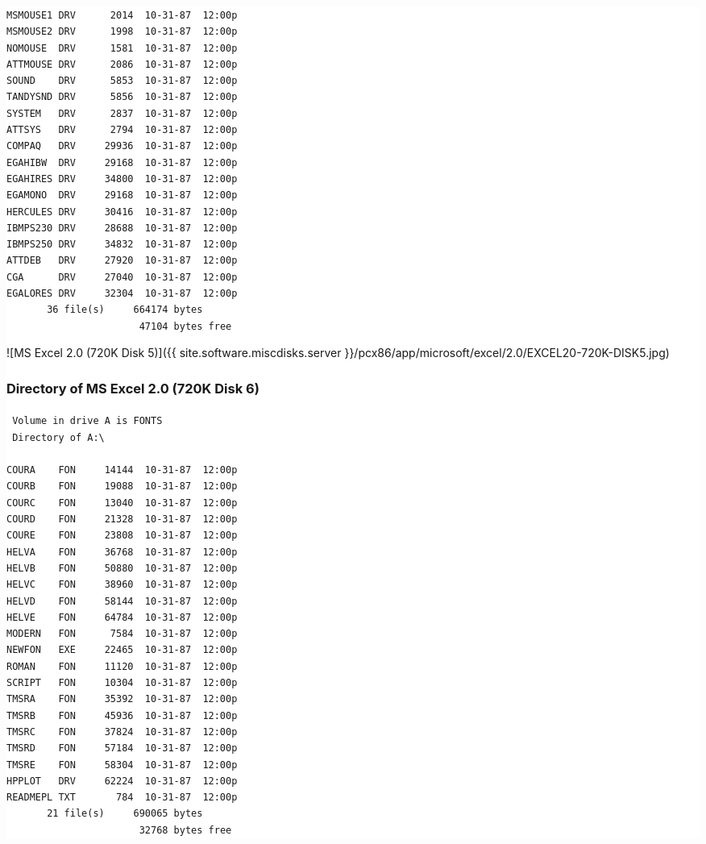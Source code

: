     MSMOUSE1 DRV      2014  10-31-87  12:00p
    MSMOUSE2 DRV      1998  10-31-87  12:00p
    NOMOUSE  DRV      1581  10-31-87  12:00p
    ATTMOUSE DRV      2086  10-31-87  12:00p
    SOUND    DRV      5853  10-31-87  12:00p
    TANDYSND DRV      5856  10-31-87  12:00p
    SYSTEM   DRV      2837  10-31-87  12:00p
    ATTSYS   DRV      2794  10-31-87  12:00p
    COMPAQ   DRV     29936  10-31-87  12:00p
    EGAHIBW  DRV     29168  10-31-87  12:00p
    EGAHIRES DRV     34800  10-31-87  12:00p
    EGAMONO  DRV     29168  10-31-87  12:00p
    HERCULES DRV     30416  10-31-87  12:00p
    IBMPS230 DRV     28688  10-31-87  12:00p
    IBMPS250 DRV     34832  10-31-87  12:00p
    ATTDEB   DRV     27920  10-31-87  12:00p
    CGA      DRV     27040  10-31-87  12:00p
    EGALORES DRV     32304  10-31-87  12:00p
           36 file(s)     664174 bytes
                           47104 bytes free

![MS Excel 2.0 (720K Disk 5)]({{ site.software.miscdisks.server }}/pcx86/app/microsoft/excel/2.0/EXCEL20-720K-DISK5.jpg)

### Directory of MS Excel 2.0 (720K Disk 6)

     Volume in drive A is FONTS
     Directory of A:\

    COURA    FON     14144  10-31-87  12:00p
    COURB    FON     19088  10-31-87  12:00p
    COURC    FON     13040  10-31-87  12:00p
    COURD    FON     21328  10-31-87  12:00p
    COURE    FON     23808  10-31-87  12:00p
    HELVA    FON     36768  10-31-87  12:00p
    HELVB    FON     50880  10-31-87  12:00p
    HELVC    FON     38960  10-31-87  12:00p
    HELVD    FON     58144  10-31-87  12:00p
    HELVE    FON     64784  10-31-87  12:00p
    MODERN   FON      7584  10-31-87  12:00p
    NEWFON   EXE     22465  10-31-87  12:00p
    ROMAN    FON     11120  10-31-87  12:00p
    SCRIPT   FON     10304  10-31-87  12:00p
    TMSRA    FON     35392  10-31-87  12:00p
    TMSRB    FON     45936  10-31-87  12:00p
    TMSRC    FON     37824  10-31-87  12:00p
    TMSRD    FON     57184  10-31-87  12:00p
    TMSRE    FON     58304  10-31-87  12:00p
    HPPLOT   DRV     62224  10-31-87  12:00p
    READMEPL TXT       784  10-31-87  12:00p
           21 file(s)     690065 bytes
                           32768 bytes free
